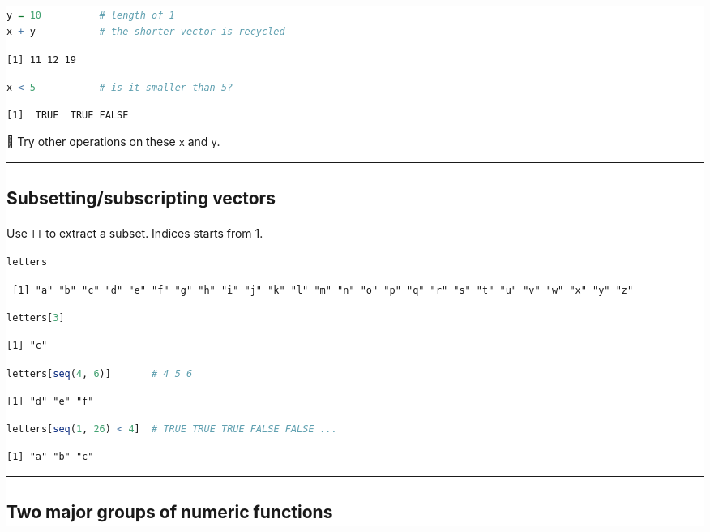 ```r
y = 10          # length of 1
x + y           # the shorter vector is recycled
```

```
[1] 11 12 19
```

```r
x < 5           # is it smaller than 5?
```

```
[1]  TRUE  TRUE FALSE
```

🔰 Try other operations on these `x` and `y`.


---
## Subsetting/subscripting vectors

Use `[]` to extract a subset. Indices starts from 1.


```r
letters
```

```
 [1] "a" "b" "c" "d" "e" "f" "g" "h" "i" "j" "k" "l" "m" "n" "o" "p" "q" "r" "s" "t" "u" "v" "w" "x" "y" "z"
```

```r
letters[3]
```

```
[1] "c"
```

```r
letters[seq(4, 6)]       # 4 5 6
```

```
[1] "d" "e" "f"
```

```r
letters[seq(1, 26) < 4]  # TRUE TRUE TRUE FALSE FALSE ...
```

```
[1] "a" "b" "c"
```

---
## Two major groups of numeric functions
